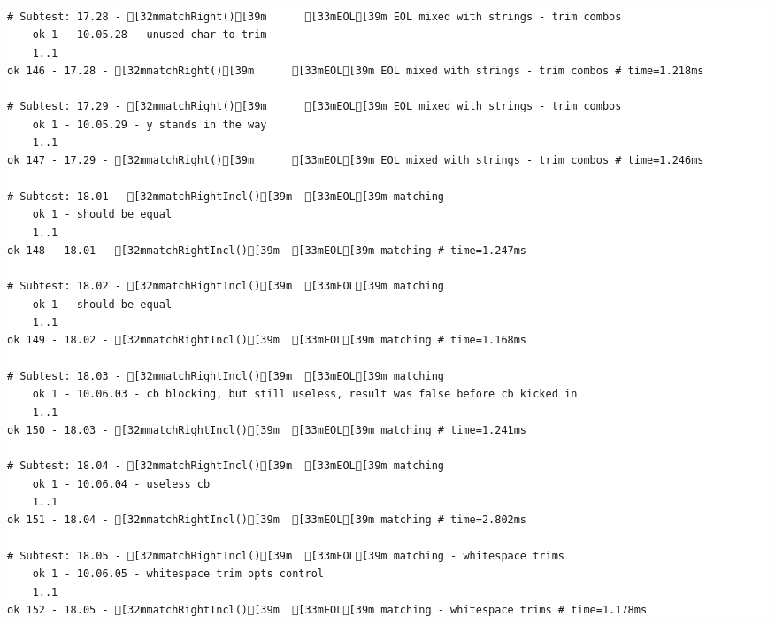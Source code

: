     # Subtest: 17.28 - [32mmatchRight()[39m      [33mEOL[39m EOL mixed with strings - trim combos
        ok 1 - 10.05.28 - unused char to trim
        1..1
    ok 146 - 17.28 - [32mmatchRight()[39m      [33mEOL[39m EOL mixed with strings - trim combos # time=1.218ms
    
    # Subtest: 17.29 - [32mmatchRight()[39m      [33mEOL[39m EOL mixed with strings - trim combos
        ok 1 - 10.05.29 - y stands in the way
        1..1
    ok 147 - 17.29 - [32mmatchRight()[39m      [33mEOL[39m EOL mixed with strings - trim combos # time=1.246ms
    
    # Subtest: 18.01 - [32mmatchRightIncl()[39m  [33mEOL[39m matching
        ok 1 - should be equal
        1..1
    ok 148 - 18.01 - [32mmatchRightIncl()[39m  [33mEOL[39m matching # time=1.247ms
    
    # Subtest: 18.02 - [32mmatchRightIncl()[39m  [33mEOL[39m matching
        ok 1 - should be equal
        1..1
    ok 149 - 18.02 - [32mmatchRightIncl()[39m  [33mEOL[39m matching # time=1.168ms
    
    # Subtest: 18.03 - [32mmatchRightIncl()[39m  [33mEOL[39m matching
        ok 1 - 10.06.03 - cb blocking, but still useless, result was false before cb kicked in
        1..1
    ok 150 - 18.03 - [32mmatchRightIncl()[39m  [33mEOL[39m matching # time=1.241ms
    
    # Subtest: 18.04 - [32mmatchRightIncl()[39m  [33mEOL[39m matching
        ok 1 - 10.06.04 - useless cb
        1..1
    ok 151 - 18.04 - [32mmatchRightIncl()[39m  [33mEOL[39m matching # time=2.802ms
    
    # Subtest: 18.05 - [32mmatchRightIncl()[39m  [33mEOL[39m matching - whitespace trims
        ok 1 - 10.06.05 - whitespace trim opts control
        1..1
    ok 152 - 18.05 - [32mmatchRightIncl()[39m  [33mEOL[39m matching - whitespace trims # time=1.178ms
    